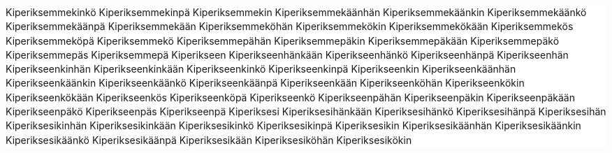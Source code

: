 Kiperiksemmekinkö
Kiperiksemmekinpä
Kiperiksemmekin
Kiperiksemmekäänhän
Kiperiksemmekäänkin
Kiperiksemmekäänkö
Kiperiksemmekäänpä
Kiperiksemmekään
Kiperiksemmeköhän
Kiperiksemmekökin
Kiperiksemmekökään
Kiperiksemmekös
Kiperiksemmeköpä
Kiperiksemmekö
Kiperiksemmepähän
Kiperiksemmepäkin
Kiperiksemmepäkään
Kiperiksemmepäkö
Kiperiksemmepäs
Kiperiksemmepä
Kiperikseen
Kiperikseenhänkään
Kiperikseenhänkö
Kiperikseenhänpä
Kiperikseenhän
Kiperikseenkinhän
Kiperikseenkinkään
Kiperikseenkinkö
Kiperikseenkinpä
Kiperikseenkin
Kiperikseenkäänhän
Kiperikseenkäänkin
Kiperikseenkäänkö
Kiperikseenkäänpä
Kiperikseenkään
Kiperikseenköhän
Kiperikseenkökin
Kiperikseenkökään
Kiperikseenkös
Kiperikseenköpä
Kiperikseenkö
Kiperikseenpähän
Kiperikseenpäkin
Kiperikseenpäkään
Kiperikseenpäkö
Kiperikseenpäs
Kiperikseenpä
Kiperiksesi
Kiperiksesihänkään
Kiperiksesihänkö
Kiperiksesihänpä
Kiperiksesihän
Kiperiksesikinhän
Kiperiksesikinkään
Kiperiksesikinkö
Kiperiksesikinpä
Kiperiksesikin
Kiperiksesikäänhän
Kiperiksesikäänkin
Kiperiksesikäänkö
Kiperiksesikäänpä
Kiperiksesikään
Kiperiksesiköhän
Kiperiksesikökin